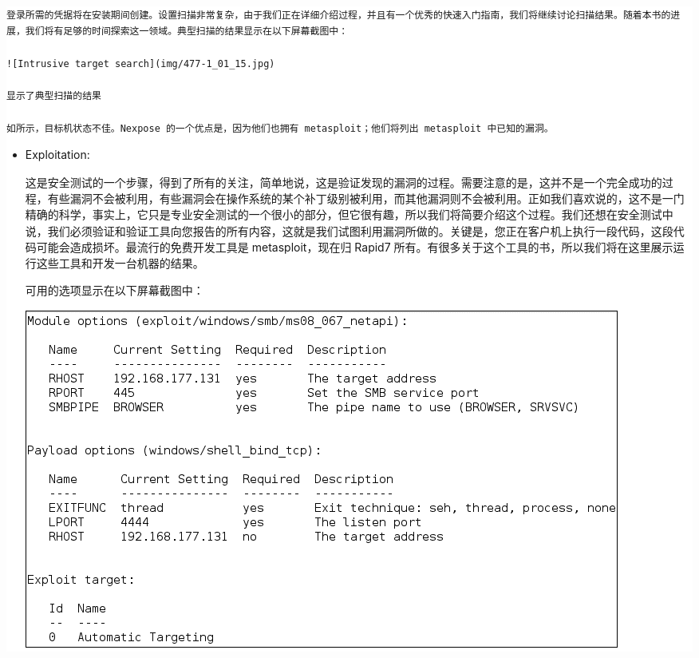     登录所需的凭据将在安装期间创建。设置扫描非常复杂，由于我们正在详细介绍过程，并且有一个优秀的快速入门指南，我们将继续讨论扫描结果。随着本书的进展，我们将有足够的时间探索这一领域。典型扫描的结果显示在以下屏幕截图中：

    ![Intrusive target search](img/477-1_01_15.jpg)

    显示了典型扫描的结果

    如所示，目标机状态不佳。Nexpose 的一个优点是，因为他们也拥有 metasploit；他们将列出 metasploit 中已知的漏洞。

*   Exploitation:

    这是安全测试的一个步骤，得到了所有的关注，简单地说，这是验证发现的漏洞的过程。需要注意的是，这并不是一个完全成功的过程，有些漏洞不会被利用，有些漏洞会在操作系统的某个补丁级别被利用，而其他漏洞则不会被利用。正如我们喜欢说的，这不是一门精确的科学，事实上，它只是专业安全测试的一个很小的部分，但它很有趣，所以我们将简要介绍这个过程。我们还想在安全测试中说，我们必须验证和验证工具向您报告的所有内容，这就是我们试图利用漏洞所做的。关键是，您正在客户机上执行一段代码，这段代码可能会造成损坏。最流行的免费开发工具是 metasploit，现在归 Rapid7 所有。有很多关于这个工具的书，所以我们将在这里展示运行这些工具和开发一台机器的结果。

    可用的选项显示在以下屏幕截图中：

    ![Intrusive target search](img/477-1_01_16.jpg)
